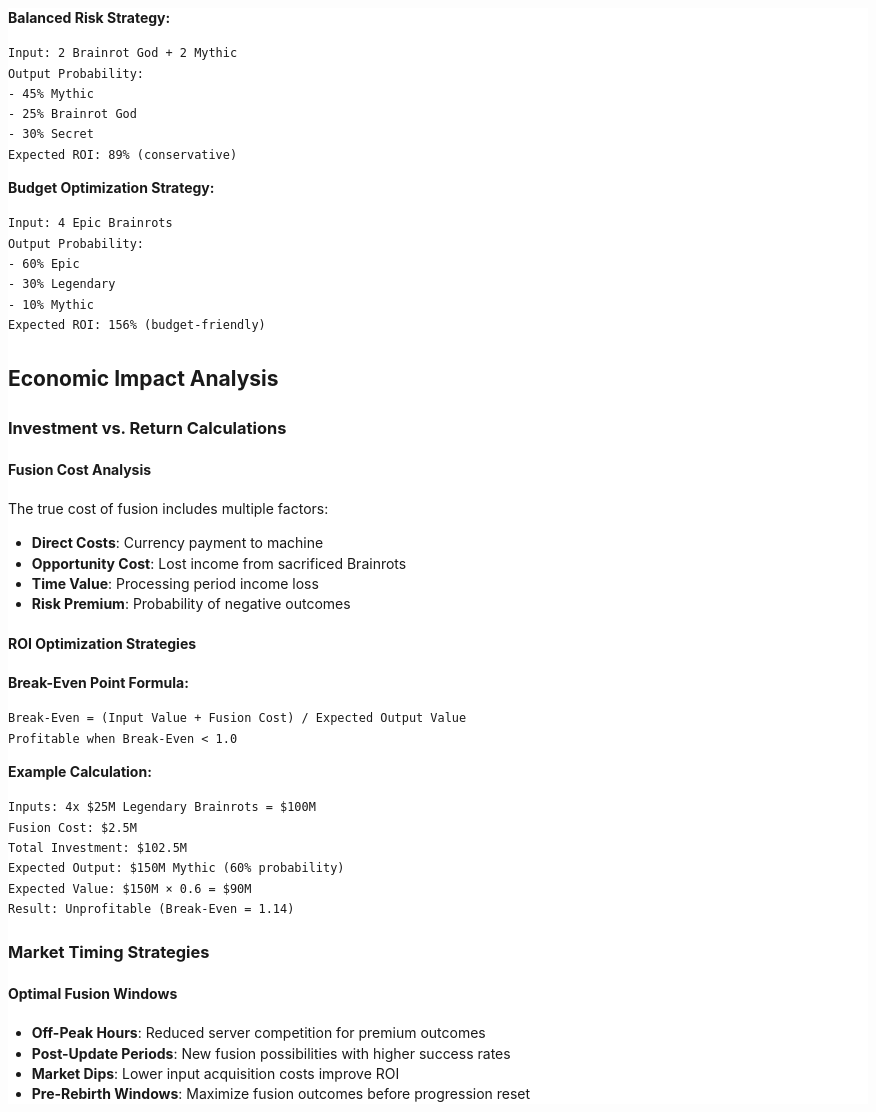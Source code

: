 **Balanced Risk Strategy:**
```
Input: 2 Brainrot God + 2 Mythic
Output Probability:
- 45% Mythic
- 25% Brainrot God
- 30% Secret
Expected ROI: 89% (conservative)
```

**Budget Optimization Strategy:**
```
Input: 4 Epic Brainrots
Output Probability:
- 60% Epic
- 30% Legendary
- 10% Mythic
Expected ROI: 156% (budget-friendly)
```

## Economic Impact Analysis

### Investment vs. Return Calculations

#### Fusion Cost Analysis
The true cost of fusion includes multiple factors:
- **Direct Costs**: Currency payment to machine
- **Opportunity Cost**: Lost income from sacrificed Brainrots
- **Time Value**: Processing period income loss
- **Risk Premium**: Probability of negative outcomes

#### ROI Optimization Strategies

**Break-Even Point Formula:**
```
Break-Even = (Input Value + Fusion Cost) / Expected Output Value
Profitable when Break-Even < 1.0
```

**Example Calculation:**
```
Inputs: 4x $25M Legendary Brainrots = $100M
Fusion Cost: $2.5M
Total Investment: $102.5M
Expected Output: $150M Mythic (60% probability)
Expected Value: $150M × 0.6 = $90M
Result: Unprofitable (Break-Even = 1.14)
```

### Market Timing Strategies

#### Optimal Fusion Windows
- **Off-Peak Hours**: Reduced server competition for premium outcomes
- **Post-Update Periods**: New fusion possibilities with higher success rates
- **Market Dips**: Lower input acquisition costs improve ROI
- **Pre-Rebirth Windows**: Maximize fusion outcomes before progression reset
